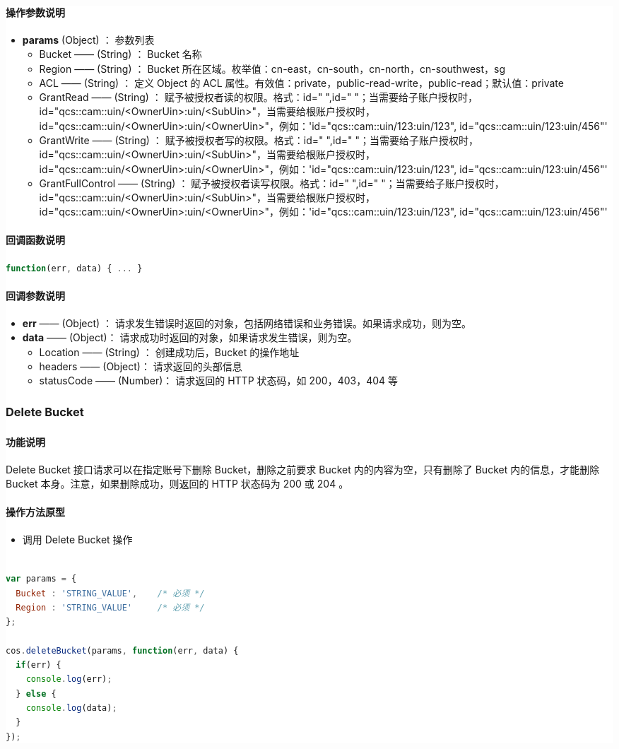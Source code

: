 #### 操作参数说明

* **params** (Object) ： 参数列表
  * Bucket —— (String) ： Bucket 名称      
  * Region —— (String) ： Bucket 所在区域。枚举值：cn-east，cn-south，cn-north，cn-southwest，sg
  * ACL —— (String)  ： 定义 Object 的 ACL 属性。有效值：private，public-read-write，public-read；默认值：private
  * GrantRead —— (String)  ： 赋予被授权者读的权限。格式：id=" ",id=" "；当需要给子账户授权时，id="qcs::cam::uin/&lt;OwnerUin>:uin/&lt;SubUin>"，当需要给根账户授权时，id="qcs::cam::uin/&lt;OwnerUin>:uin/&lt;OwnerUin>"，例如：'id="qcs::cam::uin/123:uin/123", id="qcs::cam::uin/123:uin/456"'
  * GrantWrite —— (String)  ： 赋予被授权者写的权限。格式：id=" ",id=" "；当需要给子账户授权时，id="qcs::cam::uin/&lt;OwnerUin>:uin/&lt;SubUin>"，当需要给根账户授权时，id="qcs::cam::uin/&lt;OwnerUin>:uin/&lt;OwnerUin>"，例如：'id="qcs::cam::uin/123:uin/123", id="qcs::cam::uin/123:uin/456"'
  * GrantFullControl —— (String)  ： 赋予被授权者读写权限。格式：id=" ",id=" "；当需要给子账户授权时，id="qcs::cam::uin/&lt;OwnerUin>:uin/&lt;SubUin>"，当需要给根账户授权时，id="qcs::cam::uin/&lt;OwnerUin>:uin/&lt;OwnerUin>"，例如：'id="qcs::cam::uin/123:uin/123", id="qcs::cam::uin/123:uin/456"'

#### 回调函数说明

```js
function(err, data) { ... }
```
#### 回调参数说明

* **err** —— (Object)   ：   请求发生错误时返回的对象，包括网络错误和业务错误。如果请求成功，则为空。
* **data** —— (Object)： 请求成功时返回的对象，如果请求发生错误，则为空。
  * Location —— (String)  ：  创建成功后，Bucket 的操作地址
  * headers —— (Object)：    请求返回的头部信息
  * statusCode —— (Number)： 请求返回的 HTTP 状态码，如 200，403，404 等



###  Delete Bucket

#### 功能说明

Delete Bucket 接口请求可以在指定账号下删除 Bucket，删除之前要求 Bucket 内的内容为空，只有删除了 Bucket 内的信息，才能删除 Bucket 本身。注意，如果删除成功，则返回的 HTTP 状态码为 200 或 204 。

#### 操作方法原型

* 调用 Delete Bucket 操作

```js

var params = {
  Bucket : 'STRING_VALUE',    /* 必须 */
  Region : 'STRING_VALUE'     /* 必须 */
};

cos.deleteBucket(params, function(err, data) {
  if(err) {
    console.log(err);
  } else {
    console.log(data);
  }
});

```

